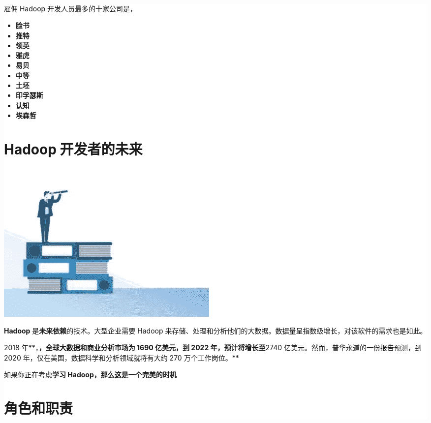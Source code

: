 雇佣 Hadoop 开发人员最多的十家公司是，

*   **脸书**
*   **推特**
*   **领英**
*   **雅虎**
*   **易贝**
*   **中等**
*   **土坯**
*   **印孚瑟斯**
*   **认知**
*   **埃森哲**

# Hadoop 开发者的未来

![](img/9cc5f8837f036988ec07028a410c10a5.png)

**Hadoop** 是**未来依赖**的技术。大型企业需要 Hadoop 来存储、处理和分析他们的大数据。数据量呈指数级增长，对该软件的需求也是如此。

2018 年**，**，**全球大数据和商业分析市场**为 1690 亿美元，到 2022 年，预计将增长至**2740 亿美元。然而，普华永道的一份报告预测，到 2020 年，仅在美国，数据科学和分析领域就将有大约 270 万个工作岗位。**

如果你正在考虑**学习 Hadoop，**那么**这是一个完美的时机**

# 角色和职责
